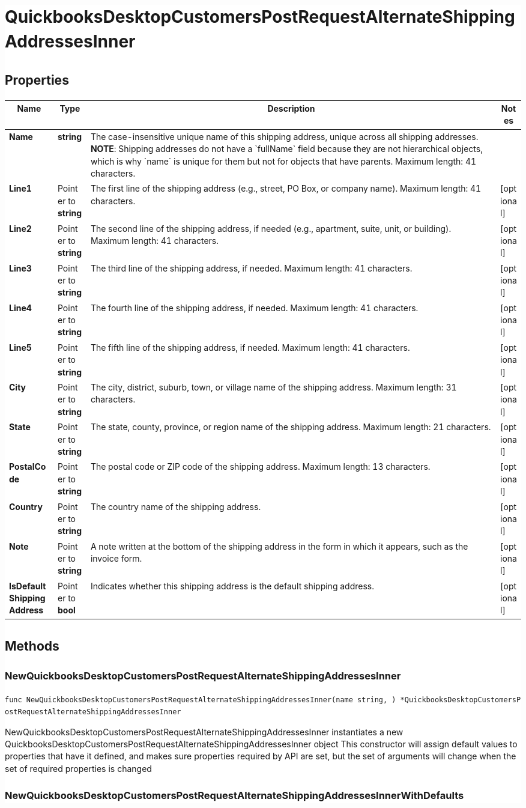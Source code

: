 # QuickbooksDesktopCustomersPostRequestAlternateShippingAddressesInner

## Properties

Name | Type | Description | Notes
------------ | ------------- | ------------- | -------------
**Name** | **string** | The case-insensitive unique name of this shipping address, unique across all shipping addresses.  **NOTE**: Shipping addresses do not have a &#x60;fullName&#x60; field because they are not hierarchical objects, which is why &#x60;name&#x60; is unique for them but not for objects that have parents.  Maximum length: 41 characters. | 
**Line1** | Pointer to **string** | The first line of the shipping address (e.g., street, PO Box, or company name).  Maximum length: 41 characters. | [optional] 
**Line2** | Pointer to **string** | The second line of the shipping address, if needed (e.g., apartment, suite, unit, or building).  Maximum length: 41 characters. | [optional] 
**Line3** | Pointer to **string** | The third line of the shipping address, if needed.  Maximum length: 41 characters. | [optional] 
**Line4** | Pointer to **string** | The fourth line of the shipping address, if needed.  Maximum length: 41 characters. | [optional] 
**Line5** | Pointer to **string** | The fifth line of the shipping address, if needed.  Maximum length: 41 characters. | [optional] 
**City** | Pointer to **string** | The city, district, suburb, town, or village name of the shipping address.  Maximum length: 31 characters. | [optional] 
**State** | Pointer to **string** | The state, county, province, or region name of the shipping address.  Maximum length: 21 characters. | [optional] 
**PostalCode** | Pointer to **string** | The postal code or ZIP code of the shipping address.  Maximum length: 13 characters. | [optional] 
**Country** | Pointer to **string** | The country name of the shipping address. | [optional] 
**Note** | Pointer to **string** | A note written at the bottom of the shipping address in the form in which it appears, such as the invoice form. | [optional] 
**IsDefaultShippingAddress** | Pointer to **bool** | Indicates whether this shipping address is the default shipping address. | [optional] 

## Methods

### NewQuickbooksDesktopCustomersPostRequestAlternateShippingAddressesInner

`func NewQuickbooksDesktopCustomersPostRequestAlternateShippingAddressesInner(name string, ) *QuickbooksDesktopCustomersPostRequestAlternateShippingAddressesInner`

NewQuickbooksDesktopCustomersPostRequestAlternateShippingAddressesInner instantiates a new QuickbooksDesktopCustomersPostRequestAlternateShippingAddressesInner object
This constructor will assign default values to properties that have it defined,
and makes sure properties required by API are set, but the set of arguments
will change when the set of required properties is changed

### NewQuickbooksDesktopCustomersPostRequestAlternateShippingAddressesInnerWithDefaults
